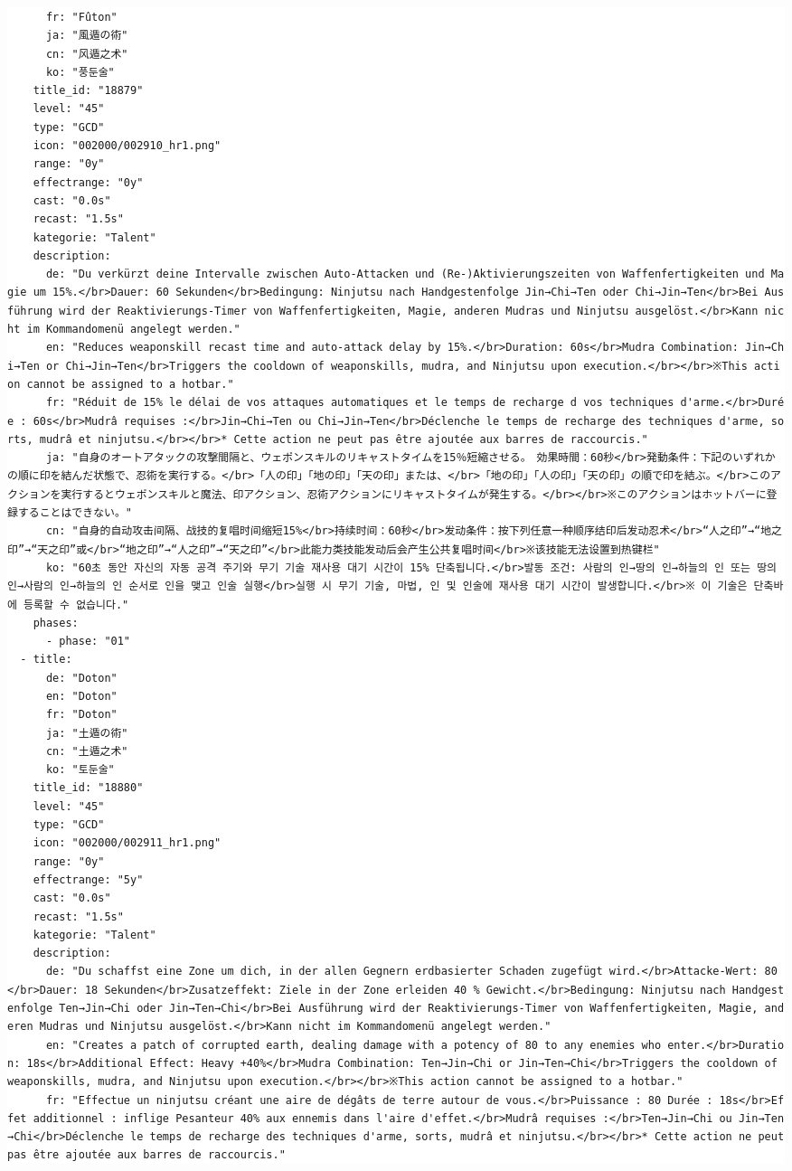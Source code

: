           fr: "Fûton"
          ja: "風遁の術"
          cn: "风遁之术"
          ko: "풍둔술"
        title_id: "18879"
        level: "45"
        type: "GCD"
        icon: "002000/002910_hr1.png"
        range: "0y"
        effectrange: "0y"
        cast: "0.0s"
        recast: "1.5s"
        kategorie: "Talent"
        description:
          de: "Du verkürzt deine Intervalle zwischen Auto-Attacken und (Re-)Aktivierungszeiten von Waffenfertigkeiten und Magie um 15%.</br>Dauer: 60 Sekunden</br>Bedingung: Ninjutsu nach Handgestenfolge Jin→Chi→Ten oder Chi→Jin→Ten</br>Bei Ausführung wird der Reaktivierungs-Timer von Waffenfertigkeiten, Magie, anderen Mudras und Ninjutsu ausgelöst.</br>Kann nicht im Kommandomenü angelegt werden."
          en: "Reduces weaponskill recast time and auto-attack delay by 15%.</br>Duration: 60s</br>Mudra Combination: Jin→Chi→Ten or Chi→Jin→Ten</br>Triggers the cooldown of weaponskills, mudra, and Ninjutsu upon execution.</br></br>※This action cannot be assigned to a hotbar."
          fr: "Réduit de 15% le délai de vos attaques automatiques et le temps de recharge d vos techniques d'arme.</br>Durée : 60s</br>Mudrâ requises :</br>Jin→Chi→Ten ou Chi→Jin→Ten</br>Déclenche le temps de recharge des techniques d'arme, sorts, mudrâ et ninjutsu.</br></br>* Cette action ne peut pas être ajoutée aux barres de raccourcis."
          ja: "自身のオートアタックの攻撃間隔と、ウェポンスキルのリキャストタイムを15％短縮させる。　効果時間：60秒</br>発動条件：下記のいずれかの順に印を結んだ状態で、忍術を実行する。</br>「人の印」「地の印」「天の印」または、</br>「地の印」「人の印」「天の印」の順で印を結ぶ。</br>このアクションを実行するとウェポンスキルと魔法、印アクション、忍術アクションにリキャストタイムが発生する。</br></br>※このアクションはホットバーに登録することはできない。"
          cn: "自身的自动攻击间隔、战技的复唱时间缩短15%</br>持续时间：60秒</br>发动条件：按下列任意一种顺序结印后发动忍术</br>“人之印”→“地之印”→“天之印”或</br>“地之印”→“人之印”→“天之印”</br>此能力类技能发动后会产生公共复唱时间</br>※该技能无法设置到热键栏"
          ko: "60초 동안 자신의 자동 공격 주기와 무기 기술 재사용 대기 시간이 15% 단축됩니다.</br>발동 조건: 사람의 인→땅의 인→하늘의 인 또는 땅의 인→사람의 인→하늘의 인 순서로 인을 맺고 인술 실행</br>실행 시 무기 기술, 마법, 인 및 인술에 재사용 대기 시간이 발생합니다.</br>※ 이 기술은 단축바에 등록할 수 없습니다."
        phases:
          - phase: "01"
      - title:
          de: "Doton"
          en: "Doton"
          fr: "Doton"
          ja: "土遁の術"
          cn: "土遁之术"
          ko: "토둔술"
        title_id: "18880"
        level: "45"
        type: "GCD"
        icon: "002000/002911_hr1.png"
        range: "0y"
        effectrange: "5y"
        cast: "0.0s"
        recast: "1.5s"
        kategorie: "Talent"
        description:
          de: "Du schaffst eine Zone um dich, in der allen Gegnern erdbasierter Schaden zugefügt wird.</br>Attacke-Wert: 80</br>Dauer: 18 Sekunden</br>Zusatzeffekt: Ziele in der Zone erleiden 40 % Gewicht.</br>Bedingung: Ninjutsu nach Handgestenfolge Ten→Jin→Chi oder Jin→Ten→Chi</br>Bei Ausführung wird der Reaktivierungs-Timer von Waffenfertigkeiten, Magie, anderen Mudras und Ninjutsu ausgelöst.</br>Kann nicht im Kommandomenü angelegt werden."
          en: "Creates a patch of corrupted earth, dealing damage with a potency of 80 to any enemies who enter.</br>Duration: 18s</br>Additional Effect: Heavy +40%</br>Mudra Combination: Ten→Jin→Chi or Jin→Ten→Chi</br>Triggers the cooldown of weaponskills, mudra, and Ninjutsu upon execution.</br></br>※This action cannot be assigned to a hotbar."
          fr: "Effectue un ninjutsu créant une aire de dégâts de terre autour de vous.</br>Puissance : 80 Durée : 18s</br>Effet additionnel : inflige Pesanteur 40% aux ennemis dans l'aire d'effet.</br>Mudrâ requises :</br>Ten→Jin→Chi ou Jin→Ten→Chi</br>Déclenche le temps de recharge des techniques d'arme, sorts, mudrâ et ninjutsu.</br></br>* Cette action ne peut pas être ajoutée aux barres de raccourcis."